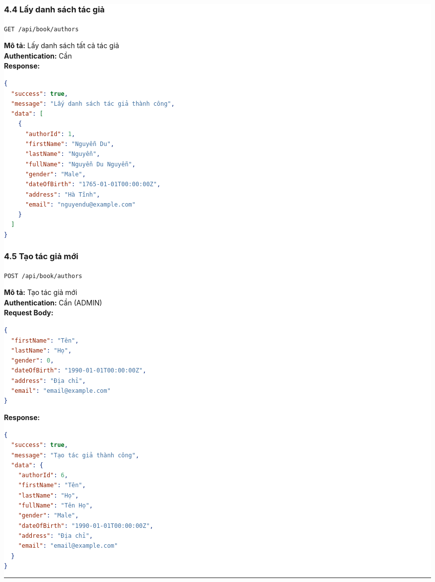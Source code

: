 ### 4.4 Lấy danh sách tác giả
```http
GET /api/book/authors
```
**Mô tả:** Lấy danh sách tất cả tác giả  
**Authentication:** Cần  
**Response:**
```json
{
  "success": true,
  "message": "Lấy danh sách tác giả thành công",
  "data": [
    {
      "authorId": 1,
      "firstName": "Nguyễn Du",
      "lastName": "Nguyễn",
      "fullName": "Nguyễn Du Nguyễn",
      "gender": "Male",
      "dateOfBirth": "1765-01-01T00:00:00Z",
      "address": "Hà Tĩnh",
      "email": "nguyendu@example.com"
    }
  ]
}
```

### 4.5 Tạo tác giả mới
```http
POST /api/book/authors
```
**Mô tả:** Tạo tác giả mới  
**Authentication:** Cần (ADMIN)  
**Request Body:**
```json
{
  "firstName": "Tên",
  "lastName": "Họ",
  "gender": 0,
  "dateOfBirth": "1990-01-01T00:00:00Z",
  "address": "Địa chỉ",
  "email": "email@example.com"
}
```
**Response:**
```json
{
  "success": true,
  "message": "Tạo tác giả thành công",
  "data": {
    "authorId": 6,
    "firstName": "Tên",
    "lastName": "Họ",
    "fullName": "Tên Họ",
    "gender": "Male",
    "dateOfBirth": "1990-01-01T00:00:00Z",
    "address": "Địa chỉ",
    "email": "email@example.com"
  }
}
```

---